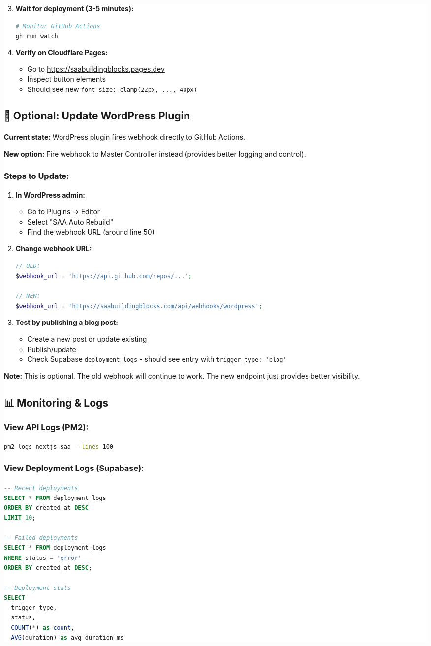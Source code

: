 3. **Wait for deployment (3-5 minutes):**
   ```bash
   # Monitor GitHub Actions
   gh run watch
   ```

4. **Verify on Cloudflare Pages:**
   - Go to https://saabuildingblocks.pages.dev
   - Inspect button elements
   - Should see new `font-size: clamp(22px, ..., 40px)`

## 🔗 Optional: Update WordPress Plugin

**Current state:** WordPress plugin fires webhook directly to GitHub Actions.

**New option:** Fire webhook to Master Controller instead (provides better logging and control).

### Steps to Update:

1. **In WordPress admin:**
   - Go to Plugins → Editor
   - Select "SAA Auto Rebuild"
   - Find the webhook URL (around line 50)

2. **Change webhook URL:**
   ```php
   // OLD:
   $webhook_url = 'https://api.github.com/repos/...';

   // NEW:
   $webhook_url = 'https://saabuildingblocks.com/api/webhooks/wordpress';
   ```

3. **Test by publishing a blog post:**
   - Create a new post or update existing
   - Publish/update
   - Check Supabase `deployment_logs` - should see entry with `trigger_type: 'blog'`

**Note:** This is optional. The old webhook will continue to work. The new endpoint just provides better visibility.

## 📊 Monitoring & Logs

### View API Logs (PM2):
```bash
pm2 logs nextjs-saa --lines 100
```

### View Deployment Logs (Supabase):
```sql
-- Recent deployments
SELECT * FROM deployment_logs
ORDER BY created_at DESC
LIMIT 10;

-- Failed deployments
SELECT * FROM deployment_logs
WHERE status = 'error'
ORDER BY created_at DESC;

-- Deployment stats
SELECT
  trigger_type,
  status,
  COUNT(*) as count,
  AVG(duration) as avg_duration_ms
```